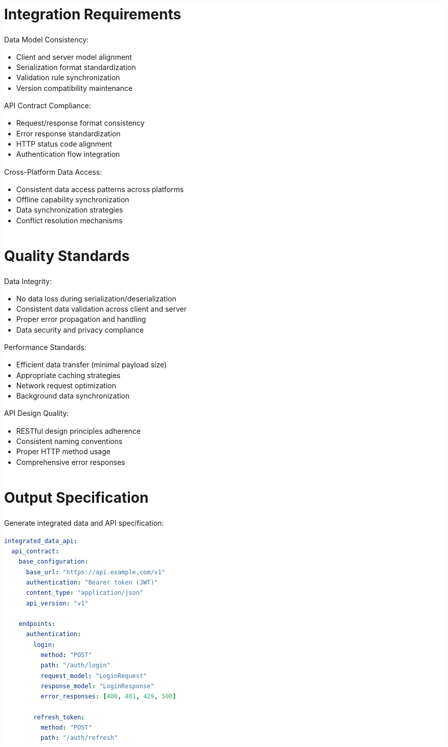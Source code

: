 # Integration Requirements
Data Model Consistency:
- Client and server model alignment
- Serialization format standardization
- Validation rule synchronization
- Version compatibility maintenance

API Contract Compliance:
- Request/response format consistency
- Error response standardization
- HTTP status code alignment
- Authentication flow integration

Cross-Platform Data Access:
- Consistent data access patterns across platforms
- Offline capability synchronization
- Data synchronization strategies
- Conflict resolution mechanisms

# Quality Standards
Data Integrity:
- No data loss during serialization/deserialization
- Consistent data validation across client and server
- Proper error propagation and handling
- Data security and privacy compliance

Performance Standards:
- Efficient data transfer (minimal payload size)
- Appropriate caching strategies
- Network request optimization
- Background data synchronization

API Design Quality:
- RESTful design principles adherence
- Consistent naming conventions
- Proper HTTP method usage
- Comprehensive error responses

# Output Specification
Generate integrated data and API specification:

```yaml
integrated_data_api:
  api_contract:
    base_configuration:
      base_url: "https://api.example.com/v1"
      authentication: "Bearer token (JWT)"
      content_type: "application/json"
      api_version: "v1"
      
    endpoints:
      authentication:
        login:
          method: "POST"
          path: "/auth/login"
          request_model: "LoginRequest"
          response_model: "LoginResponse"
          error_responses: [400, 401, 429, 500]
          
        refresh_token:
          method: "POST"
          path: "/auth/refresh"
```